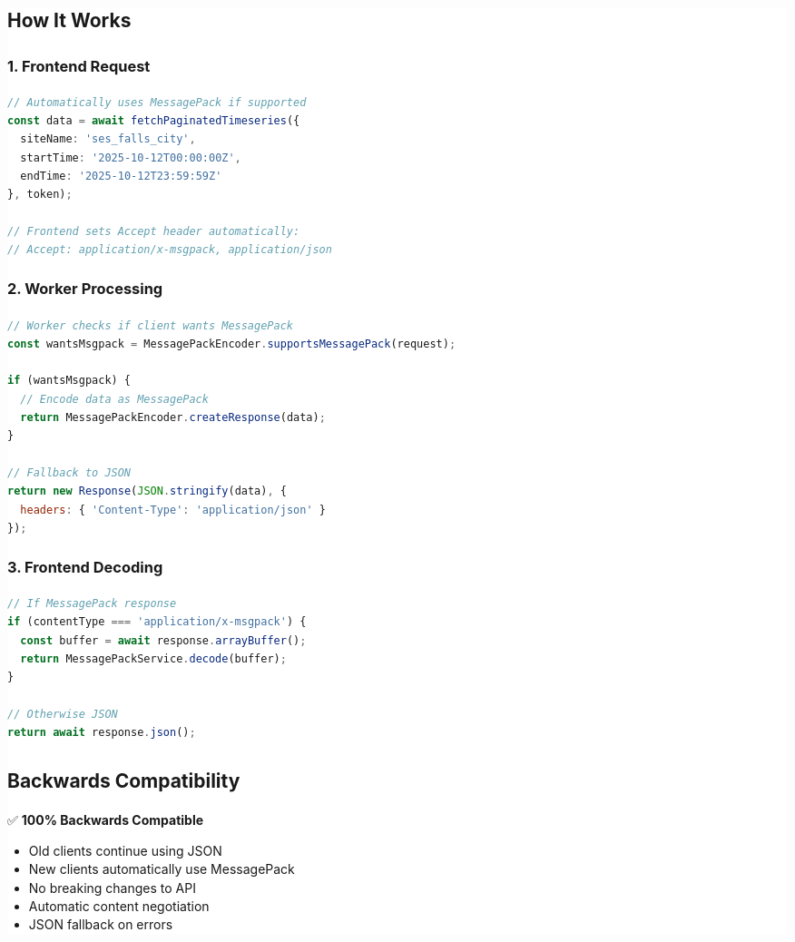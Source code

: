 ## How It Works

### 1. Frontend Request

```typescript
// Automatically uses MessagePack if supported
const data = await fetchPaginatedTimeseries({
  siteName: 'ses_falls_city',
  startTime: '2025-10-12T00:00:00Z',
  endTime: '2025-10-12T23:59:59Z'
}, token);

// Frontend sets Accept header automatically:
// Accept: application/x-msgpack, application/json
```

### 2. Worker Processing

```javascript
// Worker checks if client wants MessagePack
const wantsMsgpack = MessagePackEncoder.supportsMessagePack(request);

if (wantsMsgpack) {
  // Encode data as MessagePack
  return MessagePackEncoder.createResponse(data);
}

// Fallback to JSON
return new Response(JSON.stringify(data), {
  headers: { 'Content-Type': 'application/json' }
});
```

### 3. Frontend Decoding

```typescript
// If MessagePack response
if (contentType === 'application/x-msgpack') {
  const buffer = await response.arrayBuffer();
  return MessagePackService.decode(buffer);
}

// Otherwise JSON
return await response.json();
```

## Backwards Compatibility

✅ **100% Backwards Compatible**

- Old clients continue using JSON
- New clients automatically use MessagePack
- No breaking changes to API
- Automatic content negotiation
- JSON fallback on errors

